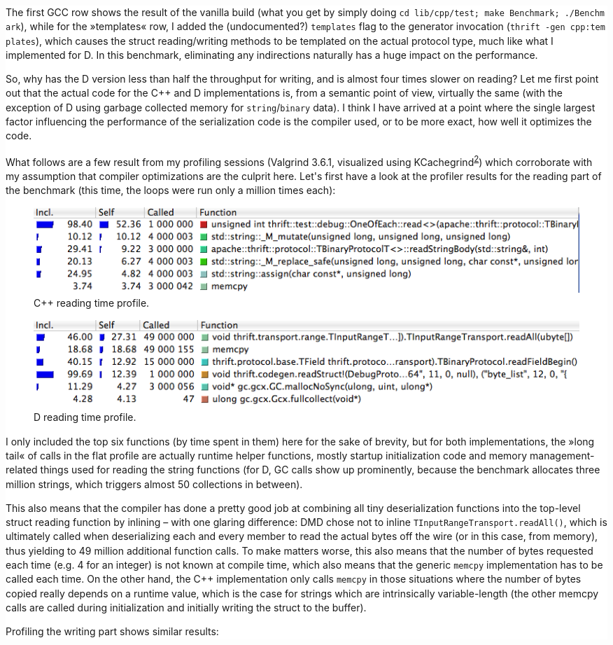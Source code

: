 The first GCC row shows the result of the vanilla build (what you get by simply doing `cd lib/cpp/test; make Benchmark; ./Benchmark`), while for the »templates« row, I added the (undocumented?) `templates` flag to the generator invocation (`thrift -gen cpp:templates`), which causes the struct reading/writing methods to be templated on the actual protocol type, much like what I implemented for D. In this benchmark, eliminating any indirections naturally has a huge impact on the performance.

So, why has the D version less than half the throughput for writing, and is almost four times slower on reading? Let me first point out that the actual code for the C++ and D implementations is, from a semantic point of view, virtually the same (with the exception of D using garbage collected memory for `string`/`binary` data). I think I have arrived at a point where the single largest factor influencing the performance of the serialization code is the compiler used, or to be more exact, how well it optimizes the code.

What follows are a few result from my profiling sessions (Valgrind 3.6.1, visualized using KCachegrind<sup class="footnote" id="fnr2"><a href="#fn2">2</a></sup>) which corroborate with my assumption that compiler optimizations are the culprit here. Let's first have a look at the profiler results for the reading part of the benchmark (this time, the loops were run only a million times each):

<figure class="bigimg"><img alt="KCachegrind showing profiling results for the reading part of the C++ benchmark." src="/blog/2011/07/d-thrift-gsoc-nonblocking-server-async-client-and-more/cpp-readonly.png" /><figcaption>C++ reading time profile.</figcaption></figure>

<figure class="bigimg"><img alt="KCachegrind showing profiling results for the reading part of the D benchmark." src="/blog/2011/07/d-thrift-gsoc-nonblocking-server-async-client-and-more/d-readonly.png" /><figcaption>D reading time profile.</figcaption></figure>

I only included the top six functions (by time spent in them) here for the sake of brevity, but for both implementations, the »long tail« of calls in the flat profile are actually runtime helper functions, mostly startup initialization code and memory management-related things used for reading the string functions (for D, GC calls show up prominently, because the benchmark allocates three million strings, which triggers almost 50 collections in between).

This also means that the compiler has done a pretty good job at combining all tiny deserialization functions into the top-level struct reading function by inlining – with one glaring difference: DMD chose not to inline `TInputRangeTransport.readAll()`, which is ultimately called when deserializing each and every member to read the actual bytes off the wire (or in this case, from memory), thus yielding to 49 million additional function calls. To make matters worse, this also means that the number of bytes requested each time (e.g. 4 for an integer) is not known at compile time, which also means that the generic `memcpy` implementation has to be called each time. On the other hand, the C++ implementation only calls `memcpy` in those situations where the number of bytes copied really depends on a runtime value, which is the case for strings which are intrinsically variable-length (the other memcpy calls are called during initialization and initially writing the struct to the buffer).

Profiling the writing part shows similar results:
